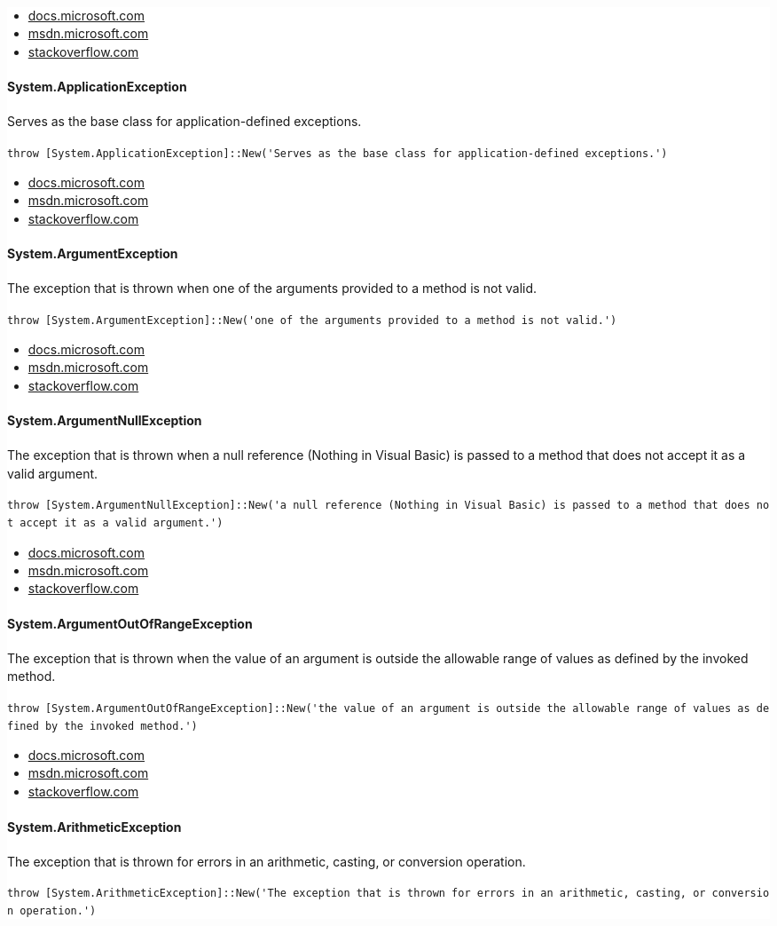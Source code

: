 * [docs.microsoft.com](https://docs.microsoft.com/en-us/dotnet/api/System.AppDomainUnloadedException)
* [msdn.microsoft.com](http://msdn.microsoft.com/en-us/library/System.AppDomainUnloadedException.aspx)
* [stackoverflow.com](http://stackoverflow.com/search?q=System.AppDomainUnloadedException)

#### System.ApplicationException

Serves as the base class for application-defined exceptions.

    throw [System.ApplicationException]::New('Serves as the base class for application-defined exceptions.')

* [docs.microsoft.com](https://docs.microsoft.com/en-us/dotnet/api/System.ApplicationException)
* [msdn.microsoft.com](http://msdn.microsoft.com/en-us/library/System.ApplicationException.aspx)
* [stackoverflow.com](http://stackoverflow.com/search?q=System.ApplicationException)

#### System.ArgumentException

The exception that is thrown when one of the arguments provided to a method is not valid.

    throw [System.ArgumentException]::New('one of the arguments provided to a method is not valid.')

* [docs.microsoft.com](https://docs.microsoft.com/en-us/dotnet/api/System.ArgumentException)
* [msdn.microsoft.com](http://msdn.microsoft.com/en-us/library/System.ArgumentException.aspx)
* [stackoverflow.com](http://stackoverflow.com/search?q=System.ArgumentException)

#### System.ArgumentNullException

The exception that is thrown when a null reference (Nothing in Visual Basic) is passed to a method that does not accept it as a valid argument. 

    throw [System.ArgumentNullException]::New('a null reference (Nothing in Visual Basic) is passed to a method that does not accept it as a valid argument.')

* [docs.microsoft.com](https://docs.microsoft.com/en-us/dotnet/api/System.ArgumentNullException)
* [msdn.microsoft.com](http://msdn.microsoft.com/en-us/library/System.ArgumentNullException.aspx)
* [stackoverflow.com](http://stackoverflow.com/search?q=System.ArgumentNullException)

#### System.ArgumentOutOfRangeException

The exception that is thrown when the value of an argument is outside the allowable range of values as defined by the invoked method.

    throw [System.ArgumentOutOfRangeException]::New('the value of an argument is outside the allowable range of values as defined by the invoked method.')

* [docs.microsoft.com](https://docs.microsoft.com/en-us/dotnet/api/System.ArgumentOutOfRangeException)
* [msdn.microsoft.com](http://msdn.microsoft.com/en-us/library/System.ArgumentOutOfRangeException.aspx)
* [stackoverflow.com](http://stackoverflow.com/search?q=System.ArgumentOutOfRangeException)

#### System.ArithmeticException

The exception that is thrown for errors in an arithmetic, casting, or conversion operation.

    throw [System.ArithmeticException]::New('The exception that is thrown for errors in an arithmetic, casting, or conversion operation.')
